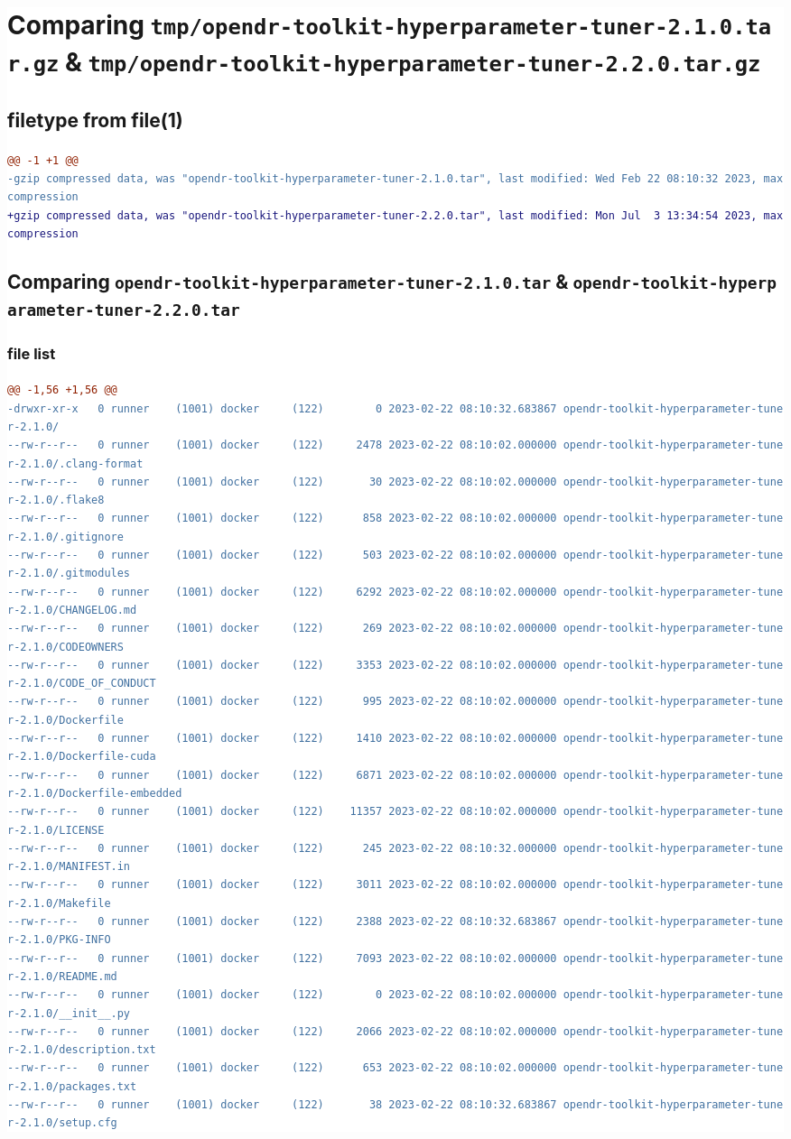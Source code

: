 # Comparing `tmp/opendr-toolkit-hyperparameter-tuner-2.1.0.tar.gz` & `tmp/opendr-toolkit-hyperparameter-tuner-2.2.0.tar.gz`

## filetype from file(1)

```diff
@@ -1 +1 @@
-gzip compressed data, was "opendr-toolkit-hyperparameter-tuner-2.1.0.tar", last modified: Wed Feb 22 08:10:32 2023, max compression
+gzip compressed data, was "opendr-toolkit-hyperparameter-tuner-2.2.0.tar", last modified: Mon Jul  3 13:34:54 2023, max compression
```

## Comparing `opendr-toolkit-hyperparameter-tuner-2.1.0.tar` & `opendr-toolkit-hyperparameter-tuner-2.2.0.tar`

### file list

```diff
@@ -1,56 +1,56 @@
-drwxr-xr-x   0 runner    (1001) docker     (122)        0 2023-02-22 08:10:32.683867 opendr-toolkit-hyperparameter-tuner-2.1.0/
--rw-r--r--   0 runner    (1001) docker     (122)     2478 2023-02-22 08:10:02.000000 opendr-toolkit-hyperparameter-tuner-2.1.0/.clang-format
--rw-r--r--   0 runner    (1001) docker     (122)       30 2023-02-22 08:10:02.000000 opendr-toolkit-hyperparameter-tuner-2.1.0/.flake8
--rw-r--r--   0 runner    (1001) docker     (122)      858 2023-02-22 08:10:02.000000 opendr-toolkit-hyperparameter-tuner-2.1.0/.gitignore
--rw-r--r--   0 runner    (1001) docker     (122)      503 2023-02-22 08:10:02.000000 opendr-toolkit-hyperparameter-tuner-2.1.0/.gitmodules
--rw-r--r--   0 runner    (1001) docker     (122)     6292 2023-02-22 08:10:02.000000 opendr-toolkit-hyperparameter-tuner-2.1.0/CHANGELOG.md
--rw-r--r--   0 runner    (1001) docker     (122)      269 2023-02-22 08:10:02.000000 opendr-toolkit-hyperparameter-tuner-2.1.0/CODEOWNERS
--rw-r--r--   0 runner    (1001) docker     (122)     3353 2023-02-22 08:10:02.000000 opendr-toolkit-hyperparameter-tuner-2.1.0/CODE_OF_CONDUCT
--rw-r--r--   0 runner    (1001) docker     (122)      995 2023-02-22 08:10:02.000000 opendr-toolkit-hyperparameter-tuner-2.1.0/Dockerfile
--rw-r--r--   0 runner    (1001) docker     (122)     1410 2023-02-22 08:10:02.000000 opendr-toolkit-hyperparameter-tuner-2.1.0/Dockerfile-cuda
--rw-r--r--   0 runner    (1001) docker     (122)     6871 2023-02-22 08:10:02.000000 opendr-toolkit-hyperparameter-tuner-2.1.0/Dockerfile-embedded
--rw-r--r--   0 runner    (1001) docker     (122)    11357 2023-02-22 08:10:02.000000 opendr-toolkit-hyperparameter-tuner-2.1.0/LICENSE
--rw-r--r--   0 runner    (1001) docker     (122)      245 2023-02-22 08:10:32.000000 opendr-toolkit-hyperparameter-tuner-2.1.0/MANIFEST.in
--rw-r--r--   0 runner    (1001) docker     (122)     3011 2023-02-22 08:10:02.000000 opendr-toolkit-hyperparameter-tuner-2.1.0/Makefile
--rw-r--r--   0 runner    (1001) docker     (122)     2388 2023-02-22 08:10:32.683867 opendr-toolkit-hyperparameter-tuner-2.1.0/PKG-INFO
--rw-r--r--   0 runner    (1001) docker     (122)     7093 2023-02-22 08:10:02.000000 opendr-toolkit-hyperparameter-tuner-2.1.0/README.md
--rw-r--r--   0 runner    (1001) docker     (122)        0 2023-02-22 08:10:02.000000 opendr-toolkit-hyperparameter-tuner-2.1.0/__init__.py
--rw-r--r--   0 runner    (1001) docker     (122)     2066 2023-02-22 08:10:02.000000 opendr-toolkit-hyperparameter-tuner-2.1.0/description.txt
--rw-r--r--   0 runner    (1001) docker     (122)      653 2023-02-22 08:10:02.000000 opendr-toolkit-hyperparameter-tuner-2.1.0/packages.txt
--rw-r--r--   0 runner    (1001) docker     (122)       38 2023-02-22 08:10:32.683867 opendr-toolkit-hyperparameter-tuner-2.1.0/setup.cfg
```